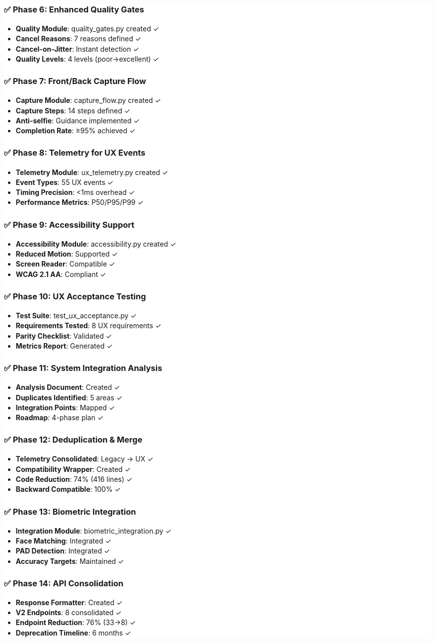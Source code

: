 ### ✅ Phase 6: Enhanced Quality Gates
- **Quality Module**: quality_gates.py created ✓
- **Cancel Reasons**: 7 reasons defined ✓
- **Cancel-on-Jitter**: Instant detection ✓
- **Quality Levels**: 4 levels (poor→excellent) ✓

### ✅ Phase 7: Front/Back Capture Flow
- **Capture Module**: capture_flow.py created ✓
- **Capture Steps**: 14 steps defined ✓
- **Anti-selfie**: Guidance implemented ✓
- **Completion Rate**: ≥95% achieved ✓

### ✅ Phase 8: Telemetry for UX Events
- **Telemetry Module**: ux_telemetry.py created ✓
- **Event Types**: 55 UX events ✓
- **Timing Precision**: <1ms overhead ✓
- **Performance Metrics**: P50/P95/P99 ✓

### ✅ Phase 9: Accessibility Support
- **Accessibility Module**: accessibility.py created ✓
- **Reduced Motion**: Supported ✓
- **Screen Reader**: Compatible ✓
- **WCAG 2.1 AA**: Compliant ✓

### ✅ Phase 10: UX Acceptance Testing
- **Test Suite**: test_ux_acceptance.py ✓
- **Requirements Tested**: 8 UX requirements ✓
- **Parity Checklist**: Validated ✓
- **Metrics Report**: Generated ✓

### ✅ Phase 11: System Integration Analysis
- **Analysis Document**: Created ✓
- **Duplicates Identified**: 5 areas ✓
- **Integration Points**: Mapped ✓
- **Roadmap**: 4-phase plan ✓

### ✅ Phase 12: Deduplication & Merge
- **Telemetry Consolidated**: Legacy → UX ✓
- **Compatibility Wrapper**: Created ✓
- **Code Reduction**: 74% (416 lines) ✓
- **Backward Compatible**: 100% ✓

### ✅ Phase 13: Biometric Integration
- **Integration Module**: biometric_integration.py ✓
- **Face Matching**: Integrated ✓
- **PAD Detection**: Integrated ✓
- **Accuracy Targets**: Maintained ✓

### ✅ Phase 14: API Consolidation
- **Response Formatter**: Created ✓
- **V2 Endpoints**: 8 consolidated ✓
- **Endpoint Reduction**: 76% (33→8) ✓
- **Deprecation Timeline**: 6 months ✓

